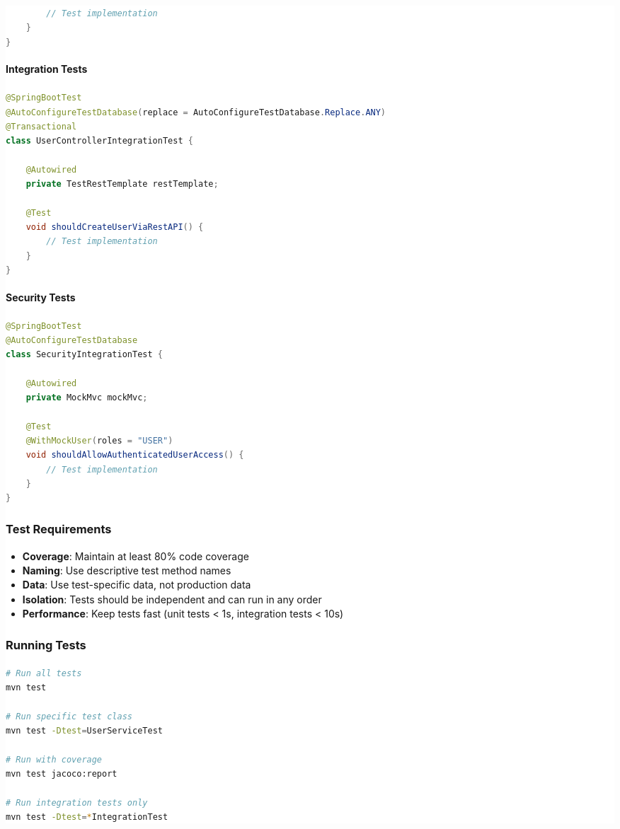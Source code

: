 ```java
        // Test implementation
    }
}
```

#### Integration Tests

```java
@SpringBootTest
@AutoConfigureTestDatabase(replace = AutoConfigureTestDatabase.Replace.ANY)
@Transactional
class UserControllerIntegrationTest {
    
    @Autowired
    private TestRestTemplate restTemplate;
    
    @Test
    void shouldCreateUserViaRestAPI() {
        // Test implementation
    }
}
```

#### Security Tests

```java
@SpringBootTest
@AutoConfigureTestDatabase
class SecurityIntegrationTest {
    
    @Autowired
    private MockMvc mockMvc;
    
    @Test
    @WithMockUser(roles = "USER")
    void shouldAllowAuthenticatedUserAccess() {
        // Test implementation
    }
}
```

### Test Requirements

- **Coverage**: Maintain at least 80% code coverage
- **Naming**: Use descriptive test method names
- **Data**: Use test-specific data, not production data
- **Isolation**: Tests should be independent and can run in any order
- **Performance**: Keep tests fast (unit tests < 1s, integration tests < 10s)

### Running Tests

```bash
# Run all tests
mvn test

# Run specific test class
mvn test -Dtest=UserServiceTest

# Run with coverage
mvn test jacoco:report

# Run integration tests only
mvn test -Dtest=*IntegrationTest
```
